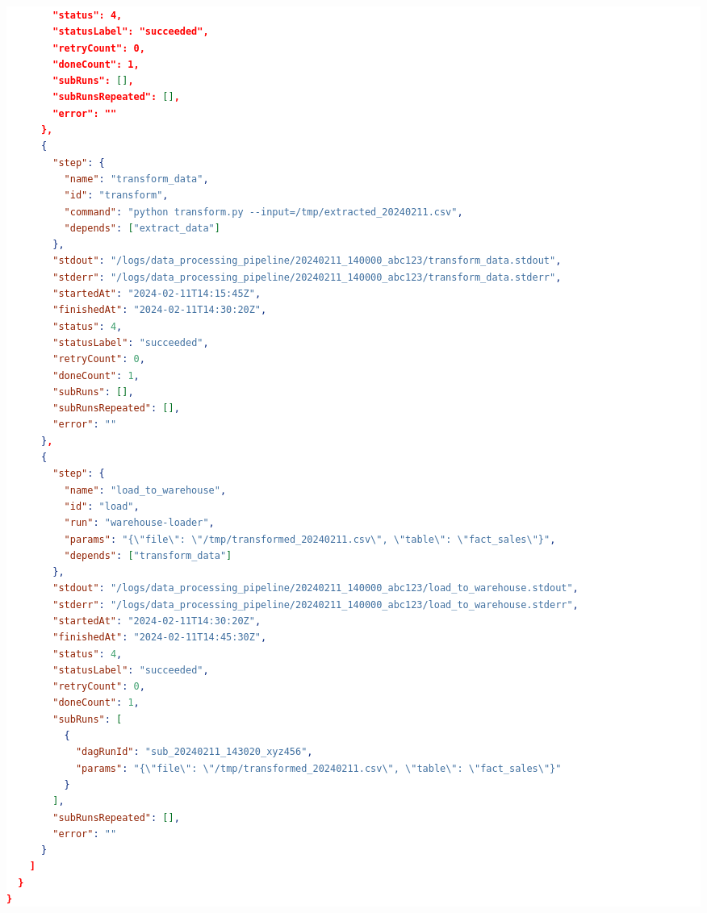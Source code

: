 ```json
        "status": 4,
        "statusLabel": "succeeded",
        "retryCount": 0,
        "doneCount": 1,
        "subRuns": [],
        "subRunsRepeated": [],
        "error": ""
      },
      {
        "step": {
          "name": "transform_data",
          "id": "transform",
          "command": "python transform.py --input=/tmp/extracted_20240211.csv",
          "depends": ["extract_data"]
        },
        "stdout": "/logs/data_processing_pipeline/20240211_140000_abc123/transform_data.stdout",
        "stderr": "/logs/data_processing_pipeline/20240211_140000_abc123/transform_data.stderr",
        "startedAt": "2024-02-11T14:15:45Z",
        "finishedAt": "2024-02-11T14:30:20Z",
        "status": 4,
        "statusLabel": "succeeded",
        "retryCount": 0,
        "doneCount": 1,
        "subRuns": [],
        "subRunsRepeated": [],
        "error": ""
      },
      {
        "step": {
          "name": "load_to_warehouse",
          "id": "load",
          "run": "warehouse-loader",
          "params": "{\"file\": \"/tmp/transformed_20240211.csv\", \"table\": \"fact_sales\"}",
          "depends": ["transform_data"]
        },
        "stdout": "/logs/data_processing_pipeline/20240211_140000_abc123/load_to_warehouse.stdout",
        "stderr": "/logs/data_processing_pipeline/20240211_140000_abc123/load_to_warehouse.stderr",
        "startedAt": "2024-02-11T14:30:20Z",
        "finishedAt": "2024-02-11T14:45:30Z",
        "status": 4,
        "statusLabel": "succeeded",
        "retryCount": 0,
        "doneCount": 1,
        "subRuns": [
          {
            "dagRunId": "sub_20240211_143020_xyz456",
            "params": "{\"file\": \"/tmp/transformed_20240211.csv\", \"table\": \"fact_sales\"}"
          }
        ],
        "subRunsRepeated": [],
        "error": ""
      }
    ]
  }
}
```
